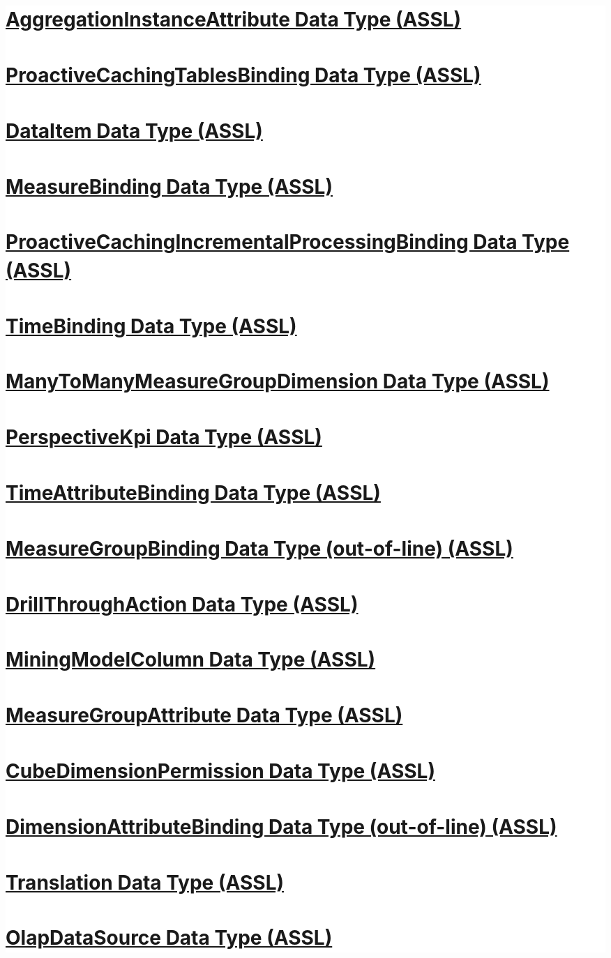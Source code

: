 # [AggregationInstanceAttribute Data Type (ASSL)](aggregationinstanceattribute-data-type-assl.md)
# [ProactiveCachingTablesBinding Data Type (ASSL)](proactivecachingtablesbinding-data-type-assl.md)
# [DataItem Data Type (ASSL)](dataitem-data-type-assl.md)
# [MeasureBinding Data Type (ASSL)](measurebinding-data-type-assl.md)
# [ProactiveCachingIncrementalProcessingBinding Data Type (ASSL)](proactivecachingincrementalprocessingbinding-data-type-assl.md)
# [TimeBinding Data Type (ASSL)](timebinding-data-type-assl.md)
# [ManyToManyMeasureGroupDimension Data Type (ASSL)](manytomanymeasuregroupdimension-data-type-assl.md)
# [PerspectiveKpi Data Type (ASSL)](perspectivekpi-data-type-assl.md)
# [TimeAttributeBinding Data Type (ASSL)](timeattributebinding-data-type-assl.md)
# [MeasureGroupBinding Data Type (out-of-line) (ASSL)](measuregroupbinding-data-type-out-of-line-assl.md)
# [DrillThroughAction Data Type (ASSL)](drillthroughaction-data-type-assl.md)
# [MiningModelColumn Data Type (ASSL)](miningmodelcolumn-data-type-assl.md)
# [MeasureGroupAttribute Data Type (ASSL)](measuregroupattribute-data-type-assl.md)
# [CubeDimensionPermission Data Type (ASSL)](cubedimensionpermission-data-type-assl.md)
# [DimensionAttributeBinding Data Type (out-of-line) (ASSL)](dimensionattributebinding-data-type-out-of-line-assl.md)
# [Translation Data Type (ASSL)](translation-data-type-assl.md)
# [OlapDataSource Data Type (ASSL)](olapdatasource-data-type-assl.md)